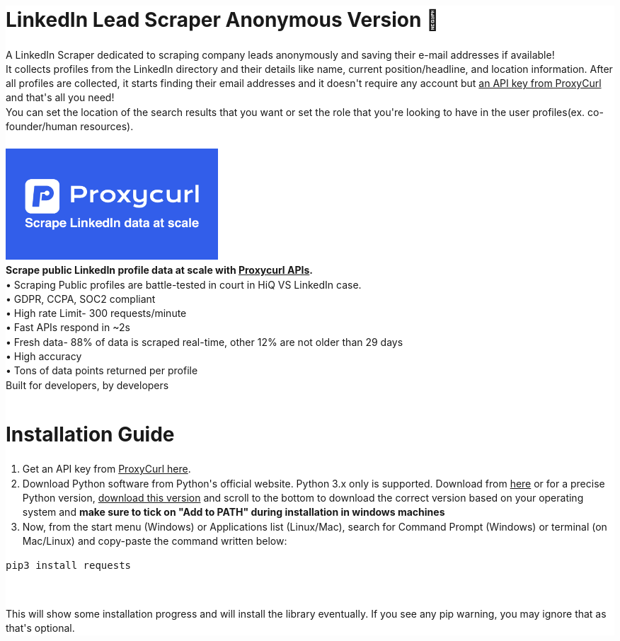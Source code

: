 # LinkedIn Lead Scraper Anonymous Version 🚀
A LinkedIn Scraper dedicated to scraping company leads anonymously and saving their e-mail addresses if available!<br>
It collects profiles from the LinkedIn directory and their details like name, current position/headline, and location information. After all profiles are collected, it starts finding their email addresses and it doesn't require any account but <a href="https://nubela.co/proxycurl?utm_campaign=influencer_marketing&utm_source=github&utm_medium=social&utm_content=tufayel_linkedin-scraper">an API key from ProxyCurl</a> and that's all you need!<br>
You can set the location of the search results that you want or set the role that you're looking to have in the user profiles(ex. co-founder/human resources).
<br><br>
<a href="https://nubela.co/proxycurl?utm_campaign=influencer_marketing&utm_source=github&utm_medium=social&utm_content=tufayel_linkedin-scraper"><img src="https://raw.githubusercontent.com/TufayelLUS/LinkedIn-Scraper/master/proxycurl.png" width="300px" height="100%" /></a><br>
 <b>Scrape public LinkedIn profile data at scale with <a href="https://nubela.co/proxycurl?utm_campaign=influencer_marketing&utm_source=github&utm_medium=social&utm_content=tufayel_linkedin-scraper">Proxycurl APIs</a>.</b><br>
 • Scraping Public profiles are battle-tested in court in HiQ VS LinkedIn
 case.<br>
 • GDPR, CCPA, SOC2 compliant<br>
 • High rate Limit- 300 requests/minute<br>
 • Fast APIs respond in ~2s<br>
 • Fresh data- 88% of data is scraped real-time, other 12% are not older than 29 days<br>
 • High accuracy<br>
 • Tons of data points returned per profile<br>
 Built for developers, by developers<br>

# Installation Guide
1. Get an API key from <a href="https://nubela.co/proxycurl?utm_campaign=influencer_marketing&utm_source=github&utm_medium=social&utm_content=tufayel_linkedin-scraper">ProxyCurl here</a>. 
2. Download Python software from Python's official website. Python 3.x only is supported. Download from <a href="https://python.org/downloads">here</a> or for a precise Python version, <a href="https://www.python.org/downloads/release/python-3118/">download this version</a> and scroll to the bottom to download the correct version based on your operating system and <b>make sure to tick on "Add to PATH" during installation in windows machines</b>
3. Now, from the start menu (Windows) or Applications list (Linux/Mac), search for Command Prompt (Windows) or terminal (on Mac/Linux) and copy-paste the command written below:
<pre>pip3 install requests</pre><br>
This will show some installation progress and will install the library eventually. If you see any pip warning, you may ignore that as that's optional.